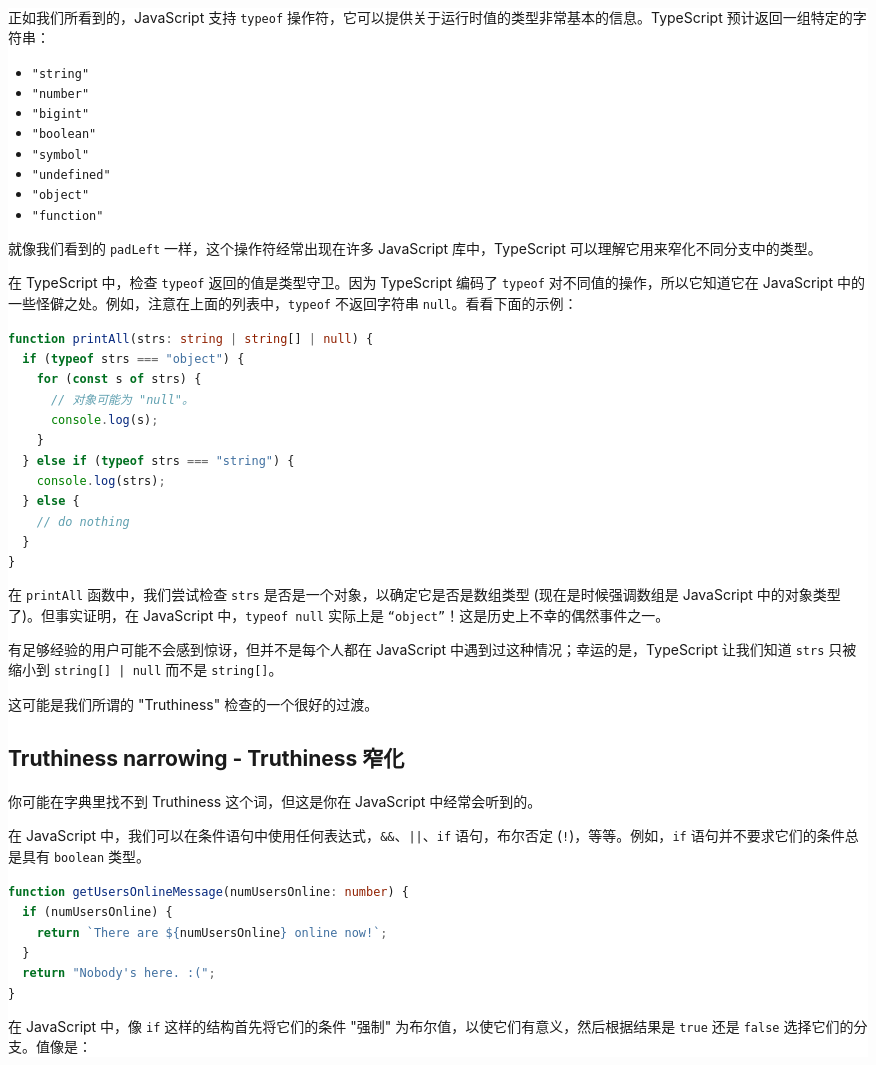 正如我们所看到的，JavaScript 支持 `typeof` 操作符，它可以提供关于运行时值的类型非常基本的信息。TypeScript 预计返回一组特定的字符串：

- `"string"`
- `"number"`
- `"bigint"`
- `"boolean"`
- `"symbol"`
- `"undefined"`
- `"object"`
- `"function"`

就像我们看到的 `padLeft` 一样，这个操作符经常出现在许多 JavaScript 库中，TypeScript 可以理解它用来窄化不同分支中的类型。

在 TypeScript 中，检查 `typeof` 返回的值是类型守卫。因为 TypeScript 编码了 `typeof` 对不同值的操作，所以它知道它在 JavaScript 中的一些怪僻之处。例如，注意在上面的列表中，`typeof` 不返回字符串 `null`。看看下面的示例：

```typescript
function printAll(strs: string | string[] | null) {
  if (typeof strs === "object") {
    for (const s of strs) {
      // 对象可能为 "null"。
      console.log(s);
    }
  } else if (typeof strs === "string") {
    console.log(strs);
  } else {
    // do nothing
  }
}
```

在 `printAll` 函数中，我们尝试检查 `strs` 是否是一个对象，以确定它是否是数组类型 (现在是时候强调数组是 JavaScript 中的对象类型了)。但事实证明，在 JavaScript 中，`typeof null` 实际上是 `“object”`！这是历史上不幸的偶然事件之一。

有足够经验的用户可能不会感到惊讶，但并不是每个人都在 JavaScript 中遇到过这种情况；幸运的是，TypeScript 让我们知道 `strs` 只被缩小到 `string[] | null` 而不是 `string[]`。

这可能是我们所谓的 "Truthiness" 检查的一个很好的过渡。

## Truthiness narrowing - Truthiness 窄化

你可能在字典里找不到 Truthiness 这个词，但这是你在 JavaScript 中经常会听到的。

在 JavaScript 中，我们可以在条件语句中使用任何表达式，`&&`、`||`、`if` 语句，布尔否定 (`!`)，等等。例如，`if` 语句并不要求它们的条件总是具有 `boolean` 类型。

```typescript
function getUsersOnlineMessage(numUsersOnline: number) {
  if (numUsersOnline) {
    return `There are ${numUsersOnline} online now!`;
  }
  return "Nobody's here. :(";
}
```

在 JavaScript 中，像 `if` 这样的结构首先将它们的条件 "强制" 为布尔值，以使它们有意义，然后根据结果是 `true` 还是 `false` 选择它们的分支。值像是：

